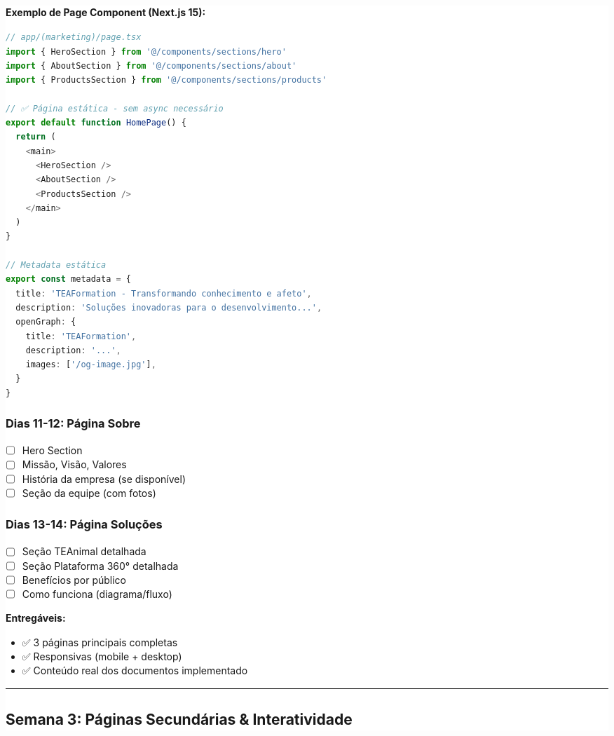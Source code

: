 **Exemplo de Page Component (Next.js 15):**

```typescript
// app/(marketing)/page.tsx
import { HeroSection } from '@/components/sections/hero'
import { AboutSection } from '@/components/sections/about'
import { ProductsSection } from '@/components/sections/products'

// ✅ Página estática - sem async necessário
export default function HomePage() {
  return (
    <main>
      <HeroSection />
      <AboutSection />
      <ProductsSection />
    </main>
  )
}

// Metadata estática
export const metadata = {
  title: 'TEAFormation - Transformando conhecimento e afeto',
  description: 'Soluções inovadoras para o desenvolvimento...',
  openGraph: {
    title: 'TEAFormation',
    description: '...',
    images: ['/og-image.jpg'],
  }
}
```

### Dias 11-12: Página Sobre

- [ ]  Hero Section
- [ ]  Missão, Visão, Valores
- [ ]  História da empresa (se disponível)
- [ ]  Seção da equipe (com fotos)

### Dias 13-14: Página Soluções

- [ ]  Seção TEAnimal detalhada
- [ ]  Seção Plataforma 360° detalhada
- [ ]  Benefícios por público
- [ ]  Como funciona (diagrama/fluxo)

**Entregáveis:**

- ✅ 3 páginas principais completas
- ✅ Responsivas (mobile + desktop)
- ✅ Conteúdo real dos documentos implementado

---

## Semana 3: Páginas Secundárias & Interatividade
